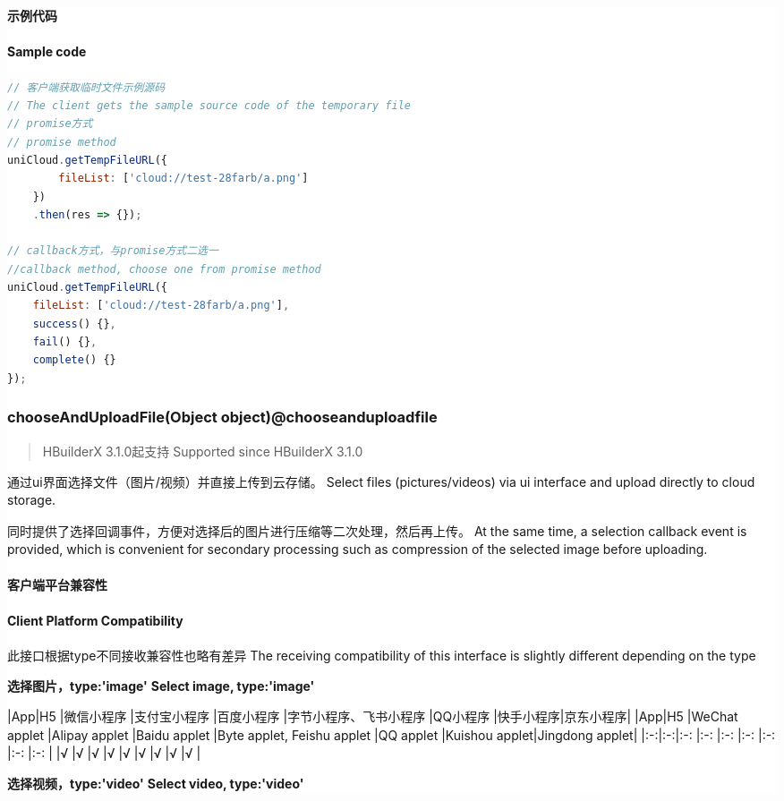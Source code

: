 #### 示例代码
#### Sample code

```javascript
// 客户端获取临时文件示例源码
// The client gets the sample source code of the temporary file
// promise方式
// promise method
uniCloud.getTempFileURL({
		fileList: ['cloud://test-28farb/a.png']
	})
	.then(res => {});

// callback方式，与promise方式二选一
//callback method, choose one from promise method
uniCloud.getTempFileURL({
	fileList: ['cloud://test-28farb/a.png'],
	success() {},
	fail() {},
	complete() {}
});
```

### chooseAndUploadFile(Object object)@chooseanduploadfile

> HBuilderX 3.1.0起支持
> Supported since HBuilderX 3.1.0

通过ui界面选择文件（图片/视频）并直接上传到云存储。
Select files (pictures/videos) via ui interface and upload directly to cloud storage.

同时提供了选择回调事件，方便对选择后的图片进行压缩等二次处理，然后再上传。
At the same time, a selection callback event is provided, which is convenient for secondary processing such as compression of the selected image before uploading.

#### 客户端平台兼容性
#### Client Platform Compatibility

此接口根据type不同接收兼容性也略有差异
The receiving compatibility of this interface is slightly different depending on the type

**选择图片，type:'image'**
**Select image, type:'image'**

|App|H5	|微信小程序	|支付宝小程序	  |百度小程序	|字节小程序、飞书小程序	|QQ小程序	|快手小程序|京东小程序|
|App|H5 |WeChat applet |Alipay applet |Baidu applet |Byte applet, Feishu applet |QQ applet |Kuishou applet|Jingdong applet|
|:-:|:-:|:-:				|:-:					|:-:				|:-:				|:-:			|:-:			|:-:			|
|√	|√	|√					|√						|√					|√					|√				|√				|√				|

**选择视频，type:'video'**
**Select video, type:'video'**
